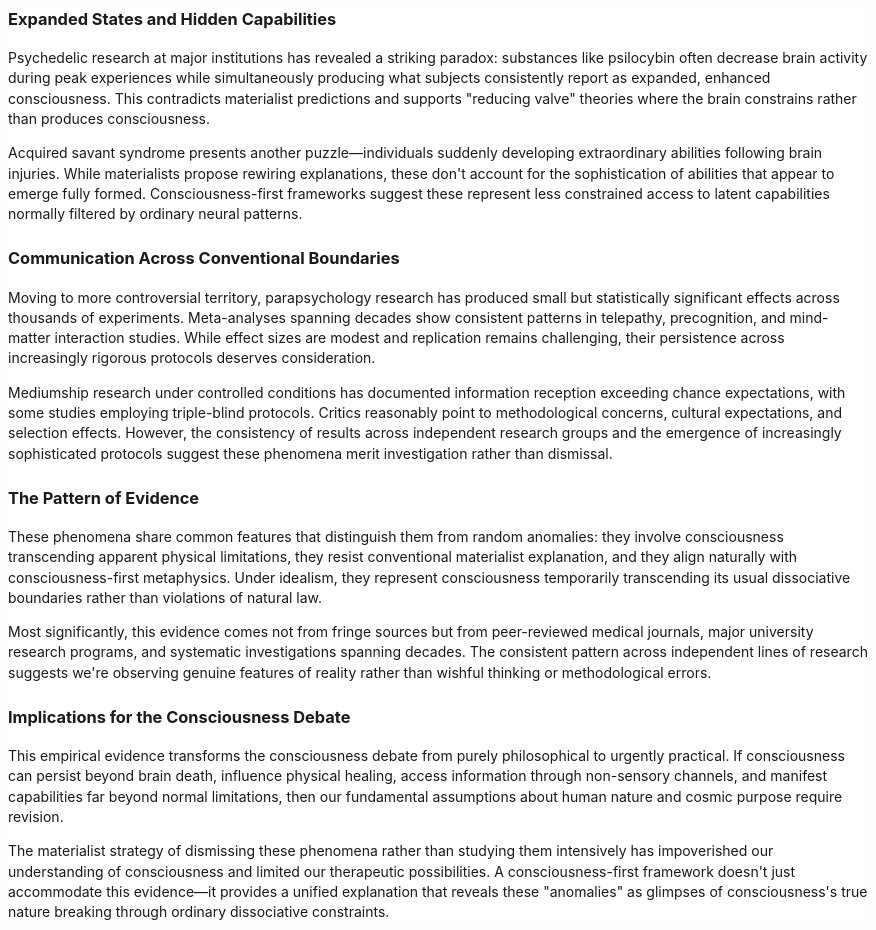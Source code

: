 ### Expanded States and Hidden Capabilities

Psychedelic research at major institutions has revealed a striking paradox: substances like psilocybin often decrease brain activity during peak experiences while simultaneously producing what subjects consistently report as expanded, enhanced consciousness. This contradicts materialist predictions and supports "reducing valve" theories where the brain constrains rather than produces consciousness.

Acquired savant syndrome presents another puzzle—individuals suddenly developing extraordinary abilities following brain injuries. While materialists propose rewiring explanations, these don't account for the sophistication of abilities that appear to emerge fully formed. Consciousness-first frameworks suggest these represent less constrained access to latent capabilities normally filtered by ordinary neural patterns.

### Communication Across Conventional Boundaries

Moving to more controversial territory, parapsychology research has produced small but statistically significant effects across thousands of experiments. Meta-analyses spanning decades show consistent patterns in telepathy, precognition, and mind-matter interaction studies. While effect sizes are modest and replication remains challenging, their persistence across increasingly rigorous protocols deserves consideration.

Mediumship research under controlled conditions has documented information reception exceeding chance expectations, with some studies employing triple-blind protocols. Critics reasonably point to methodological concerns, cultural expectations, and selection effects. However, the consistency of results across independent research groups and the emergence of increasingly sophisticated protocols suggest these phenomena merit investigation rather than dismissal.

### The Pattern of Evidence

These phenomena share common features that distinguish them from random anomalies: they involve consciousness transcending apparent physical limitations, they resist conventional materialist explanation, and they align naturally with consciousness-first metaphysics. Under idealism, they represent consciousness temporarily transcending its usual dissociative boundaries rather than violations of natural law.

Most significantly, this evidence comes not from fringe sources but from peer-reviewed medical journals, major university research programs, and systematic investigations spanning decades. The consistent pattern across independent lines of research suggests we're observing genuine features of reality rather than wishful thinking or methodological errors.

### Implications for the Consciousness Debate

This empirical evidence transforms the consciousness debate from purely philosophical to urgently practical. If consciousness can persist beyond brain death, influence physical healing, access information through non-sensory channels, and manifest capabilities far beyond normal limitations, then our fundamental assumptions about human nature and cosmic purpose require revision.

The materialist strategy of dismissing these phenomena rather than studying them intensively has impoverished our understanding of consciousness and limited our therapeutic possibilities. A consciousness-first framework doesn't just accommodate this evidence—it provides a unified explanation that reveals these "anomalies" as glimpses of consciousness's true nature breaking through ordinary dissociative constraints.

